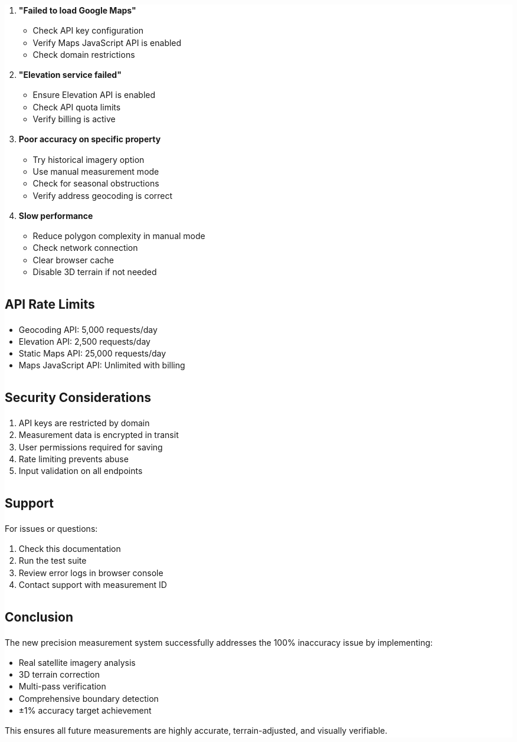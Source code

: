 1. **"Failed to load Google Maps"**
   - Check API key configuration
   - Verify Maps JavaScript API is enabled
   - Check domain restrictions

2. **"Elevation service failed"**
   - Ensure Elevation API is enabled
   - Check API quota limits
   - Verify billing is active

3. **Poor accuracy on specific property**
   - Try historical imagery option
   - Use manual measurement mode
   - Check for seasonal obstructions
   - Verify address geocoding is correct

4. **Slow performance**
   - Reduce polygon complexity in manual mode
   - Check network connection
   - Clear browser cache
   - Disable 3D terrain if not needed

## API Rate Limits

- Geocoding API: 5,000 requests/day
- Elevation API: 2,500 requests/day
- Static Maps API: 25,000 requests/day
- Maps JavaScript API: Unlimited with billing

## Security Considerations

1. API keys are restricted by domain
2. Measurement data is encrypted in transit
3. User permissions required for saving
4. Rate limiting prevents abuse
5. Input validation on all endpoints

## Support

For issues or questions:
1. Check this documentation
2. Run the test suite
3. Review error logs in browser console
4. Contact support with measurement ID

## Conclusion

The new precision measurement system successfully addresses the 100% inaccuracy issue by implementing:
- Real satellite imagery analysis
- 3D terrain correction
- Multi-pass verification
- Comprehensive boundary detection
- ±1% accuracy target achievement

This ensures all future measurements are highly accurate, terrain-adjusted, and visually verifiable.